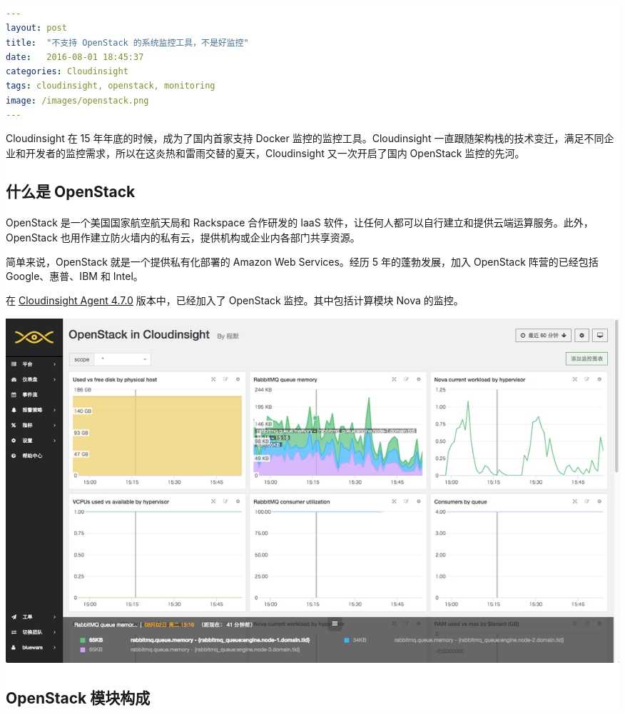 ```yaml
---
layout: post
title:  "不支持 OpenStack 的系统监控工具，不是好监控"
date:   2016-08-01 18:45:37
categories: Cloudinsight
tags: cloudinsight, openstack, monitoring
image: /images/openstack.png
---
```


Cloudinsight 在 15 年年底的时候，成为了国内首家支持 Docker 监控的监控工具。Cloudinsight 一直跟随架构栈的技术变迁，满足不同企业和开发者的监控需求，所以在这炎热和雷雨交替的夏天，Cloudinsight 又一次开启了国内 OpenStack 监控的先河。

## 什么是 OpenStack

OpenStack 是一个美国国家航空航天局和 Rackspace 合作研发的 IaaS 软件，让任何人都可以自行建立和提供云端运算服务。此外，OpenStack 也用作建立防火墙内的私有云，提供机构或企业内各部门共享资源。

简单来说，OpenStack 就是一个提供私有化部署的 Amazon Web Services。经历 5 年的蓬勃发展，加入 OpenStack 阵营的已经包括 Google、惠普、IBM 和 Intel。

在 [Cloudinsight Agent 4.7.0](http://docs-ci.oneapm.com/services_example/openstack.html) 版本中，已经加入了 OpenStack 监控。其中包括计算模块 Nova 的监控。

![](/images/openstack_dash.png)

## OpenStack 模块构成
